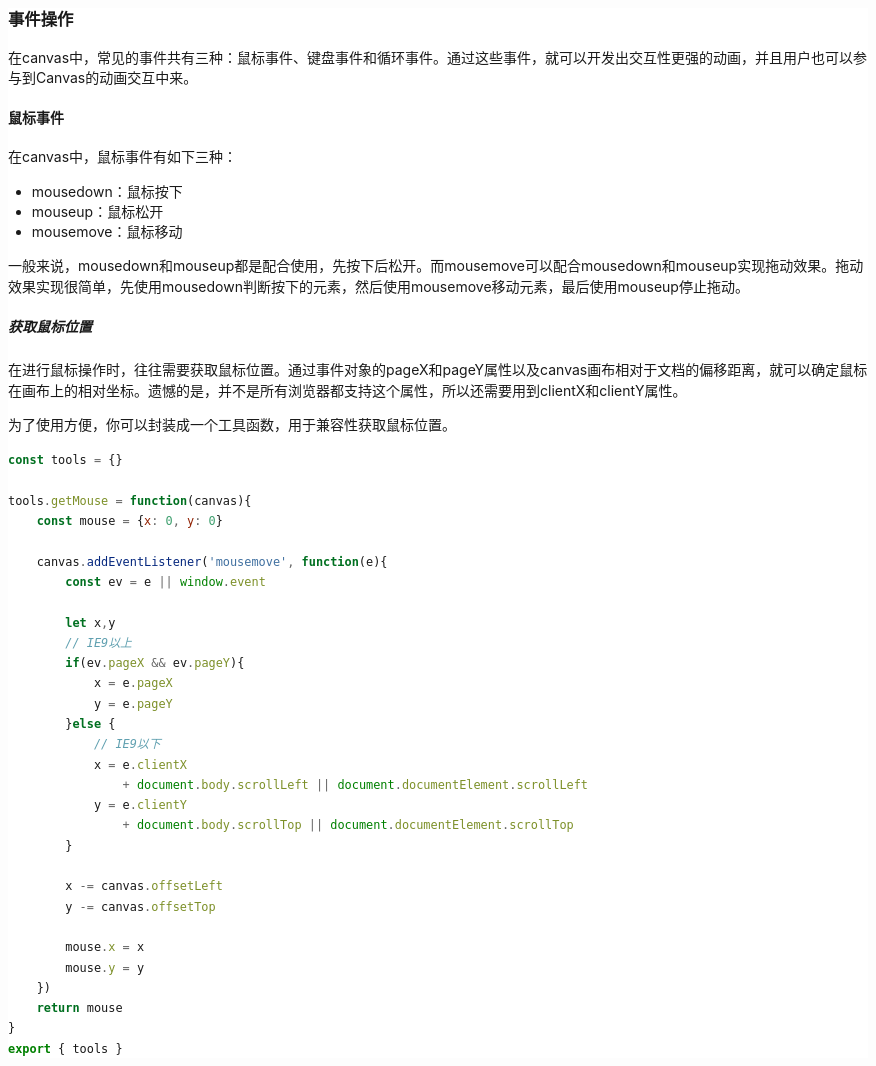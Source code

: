 ### 事件操作

在canvas中，常见的事件共有三种：鼠标事件、键盘事件和循环事件。通过这些事件，就可以开发出交互性更强的动画，并且用户也可以参与到Canvas的动画交互中来。

#### 鼠标事件

在canvas中，鼠标事件有如下三种：

* mousedown：鼠标按下
* mouseup：鼠标松开
* mousemove：鼠标移动

一般来说，mousedown和mouseup都是配合使用，先按下后松开。而mousemove可以配合mousedown和mouseup实现拖动效果。拖动效果实现很简单，先使用mousedown判断按下的元素，然后使用mousemove移动元素，最后使用mouseup停止拖动。

##### 获取鼠标位置

在进行鼠标操作时，往往需要获取鼠标位置。通过事件对象的pageX和pageY属性以及canvas画布相对于文档的偏移距离，就可以确定鼠标在画布上的相对坐标。遗憾的是，并不是所有浏览器都支持这个属性，所以还需要用到clientX和clientY属性。

为了使用方便，你可以封装成一个工具函数，用于兼容性获取鼠标位置。

```js
const tools = {}

tools.getMouse = function(canvas){
    const mouse = {x: 0, y: 0}
    
    canvas.addEventListener('mousemove', function(e){
        const ev = e || window.event
        
        let x,y
        // IE9以上
        if(ev.pageX && ev.pageY){
            x = e.pageX
            y = e.pageY
        }else {
            // IE9以下
            x = e.clientX 
                + document.body.scrollLeft || document.documentElement.scrollLeft
        	y = e.clientY 
                + document.body.scrollTop || document.documentElement.scrollTop
        }
        
        x -= canvas.offsetLeft
        y -= canvas.offsetTop
        
        mouse.x = x
        mouse.y = y
    })
    return mouse
}
export { tools }
```
